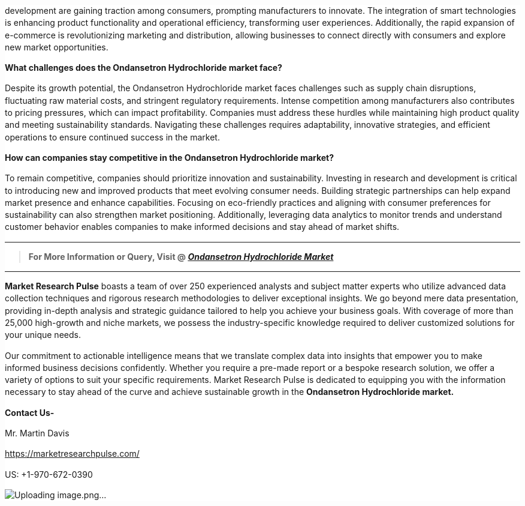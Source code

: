 development are gaining traction among consumers, prompting manufacturers to innovate. The integration of smart technologies is enhancing product functionality and operational efficiency, transforming user experiences. Additionally, the rapid expansion of e-commerce is revolutionizing marketing and distribution, allowing businesses to connect directly with consumers and explore new market opportunities.</p><p><strong>What challenges does the Ondansetron Hydrochloride market face?</strong></p><p>Despite its growth potential, the Ondansetron Hydrochloride market faces challenges such as supply chain disruptions, fluctuating raw material costs, and stringent regulatory requirements. Intense competition among manufacturers also contributes to pricing pressures, which can impact profitability. Companies must address these hurdles while maintaining high product quality and meeting sustainability standards. Navigating these challenges requires adaptability, innovative strategies, and efficient operations to ensure continued success in the market.</p><p><strong>How can companies stay competitive in the Ondansetron Hydrochloride market?</strong></p><p>To remain competitive, companies should prioritize innovation and sustainability. Investing in research and development is critical to introducing new and improved products that meet evolving consumer needs. Building strategic partnerships can help expand market presence and enhance capabilities. Focusing on eco-friendly practices and aligning with consumer preferences for sustainability can also strengthen market positioning. Additionally, leveraging data analytics to monitor trends and understand customer behavior enables companies to make informed decisions and stay ahead of market shifts.</p><hr /><blockquote><p><strong>For More Information or Query, Visit @&nbsp;<em><a href="https://marketresearchpulse.com/report/53852/ondansetron-hydrochloride-market?utm_source=Linkedin&utm_medium=021">Ondansetron Hydrochloride Market</a></em></strong></p></blockquote><hr /><p><strong>Market Research Pulse</strong> boasts a team of over 250 experienced analysts and subject matter experts who utilize advanced data collection techniques and rigorous research methodologies to deliver exceptional insights. We go beyond mere data presentation, providing in-depth analysis and strategic guidance tailored to help you achieve your business goals. With coverage of more than 25,000 high-growth and niche markets, we possess the industry-specific knowledge required to deliver customized solutions for your unique needs.</p><p>Our commitment to actionable intelligence means that we translate complex data into insights that empower you to make informed business decisions confidently. Whether you require a pre-made report or a bespoke research solution, we offer a variety of options to suit your specific requirements. Market Research Pulse is dedicated to equipping you with the information necessary to stay ahead of the curve and achieve sustainable growth in the <strong>Ondansetron Hydrochloride market.</strong></p><p><strong>Contact Us-</strong></p><p>Mr. Martin Davis</p><p>https://marketresearchpulse.com/</p><p>US: +1-970-672-0390</p>
![Uploading image.png…]()
